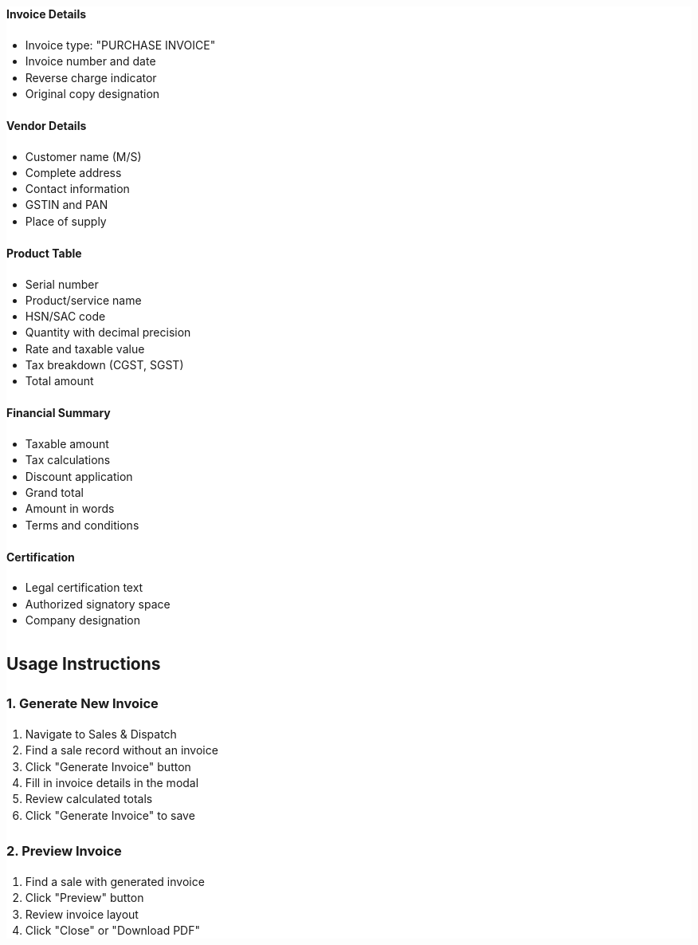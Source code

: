 #### Invoice Details
- Invoice type: "PURCHASE INVOICE"
- Invoice number and date
- Reverse charge indicator
- Original copy designation

#### Vendor Details
- Customer name (M/S)
- Complete address
- Contact information
- GSTIN and PAN
- Place of supply

#### Product Table
- Serial number
- Product/service name
- HSN/SAC code
- Quantity with decimal precision
- Rate and taxable value
- Tax breakdown (CGST, SGST)
- Total amount

#### Financial Summary
- Taxable amount
- Tax calculations
- Discount application
- Grand total
- Amount in words
- Terms and conditions

#### Certification
- Legal certification text
- Authorized signatory space
- Company designation

## Usage Instructions

### 1. Generate New Invoice
1. Navigate to Sales & Dispatch
2. Find a sale record without an invoice
3. Click "Generate Invoice" button
4. Fill in invoice details in the modal
5. Review calculated totals
6. Click "Generate Invoice" to save

### 2. Preview Invoice
1. Find a sale with generated invoice
2. Click "Preview" button
3. Review invoice layout
4. Click "Close" or "Download PDF"
